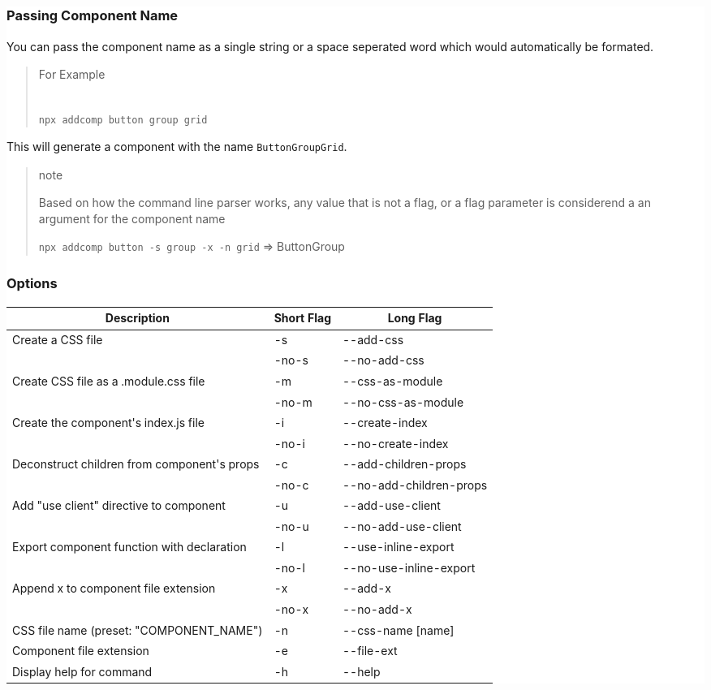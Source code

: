 ### Passing Component Name

You can pass the component name as a single string or a space seperated word which would automatically be formated.

> For Example
>
> ```
>
> npx addcomp button group grid
>
> ```

This will generate a component with the name `ButtonGroupGrid`.

> note
>
> Based on how the command line parser works, any value that is not a flag, or a flag parameter is considerend a an argument for the component name
>
> `npx addcomp button -s group -x -n grid` => ButtonGroup

### Options

| Description                                 | Short Flag | Long Flag               |
| ------------------------------------------- | ---------- | ----------------------- |
| Create a CSS file                           | -s         | --add-css               |
|                                             | -no-s      | --no-add-css            |
| Create CSS file as a .module.css file       | -m         | --css-as-module         |
|                                             | -no-m      | --no-css-as-module      |
| Create the component's index.js file        | -i         | --create-index          |
|                                             | -no-i      | --no-create-index       |
| Deconstruct children from component's props | -c         | --add-children-props    |
|                                             | -no-c      | --no-add-children-props |
| Add "use client" directive to component     | -u         | --add-use-client        |
|                                             | -no-u      | --no-add-use-client     |
| Export component function with declaration  | -l         | --use-inline-export     |
|                                             | -no-l      | --no-use-inline-export  |
| Append x to component file extension        | -x         | --add-x                 |
|                                             | -no-x      | --no-add-x              |
| CSS file name (preset: "COMPONENT_NAME")    | -n         | --css-name [name]       |
| Component file extension                    | -e         | --file-ext <ext>        |
| Display help for command                    | -h         | --help                  |
